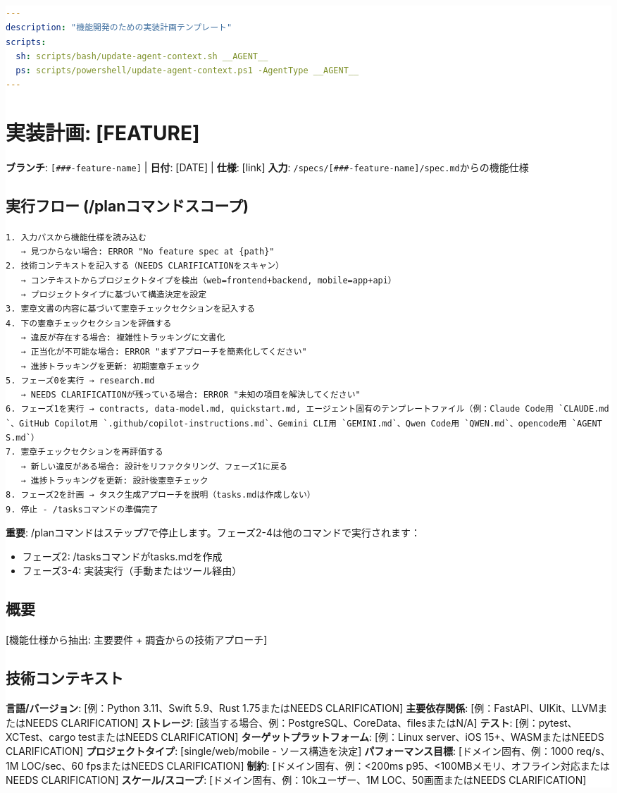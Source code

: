 ```yaml
---
description: "機能開発のための実装計画テンプレート"
scripts:
  sh: scripts/bash/update-agent-context.sh __AGENT__
  ps: scripts/powershell/update-agent-context.ps1 -AgentType __AGENT__
---
```


# 実装計画: [FEATURE]

**ブランチ**: `[###-feature-name]` | **日付**: [DATE] | **仕様**: [link]
**入力**: `/specs/[###-feature-name]/spec.md`からの機能仕様

## 実行フロー (/planコマンドスコープ)
```
1. 入力パスから機能仕様を読み込む
   → 見つからない場合: ERROR "No feature spec at {path}"
2. 技術コンテキストを記入する（NEEDS CLARIFICATIONをスキャン）
   → コンテキストからプロジェクトタイプを検出（web=frontend+backend, mobile=app+api）
   → プロジェクトタイプに基づいて構造決定を設定
3. 憲章文書の内容に基づいて憲章チェックセクションを記入する
4. 下の憲章チェックセクションを評価する
   → 違反が存在する場合: 複雑性トラッキングに文書化
   → 正当化が不可能な場合: ERROR "まずアプローチを簡素化してください"
   → 進捗トラッキングを更新: 初期憲章チェック
5. フェーズ0を実行 → research.md
   → NEEDS CLARIFICATIONが残っている場合: ERROR "未知の項目を解決してください"
6. フェーズ1を実行 → contracts, data-model.md, quickstart.md, エージェント固有のテンプレートファイル（例：Claude Code用 `CLAUDE.md`、GitHub Copilot用 `.github/copilot-instructions.md`、Gemini CLI用 `GEMINI.md`、Qwen Code用 `QWEN.md`、opencode用 `AGENTS.md`）
7. 憲章チェックセクションを再評価する
   → 新しい違反がある場合: 設計をリファクタリング、フェーズ1に戻る
   → 進捗トラッキングを更新: 設計後憲章チェック
8. フェーズ2を計画 → タスク生成アプローチを説明（tasks.mdは作成しない）
9. 停止 - /tasksコマンドの準備完了
```

**重要**: /planコマンドはステップ7で停止します。フェーズ2-4は他のコマンドで実行されます：
- フェーズ2: /tasksコマンドがtasks.mdを作成
- フェーズ3-4: 実装実行（手動またはツール経由）

## 概要
[機能仕様から抽出: 主要要件 + 調査からの技術アプローチ]

## 技術コンテキスト
**言語/バージョン**: [例：Python 3.11、Swift 5.9、Rust 1.75またはNEEDS CLARIFICATION]
**主要依存関係**: [例：FastAPI、UIKit、LLVMまたはNEEDS CLARIFICATION]
**ストレージ**: [該当する場合、例：PostgreSQL、CoreData、filesまたはN/A]
**テスト**: [例：pytest、XCTest、cargo testまたはNEEDS CLARIFICATION]
**ターゲットプラットフォーム**: [例：Linux server、iOS 15+、WASMまたはNEEDS CLARIFICATION]
**プロジェクトタイプ**: [single/web/mobile - ソース構造を決定]
**パフォーマンス目標**: [ドメイン固有、例：1000 req/s、1M LOC/sec、60 fpsまたはNEEDS CLARIFICATION]
**制約**: [ドメイン固有、例：<200ms p95、<100MBメモリ、オフライン対応またはNEEDS CLARIFICATION]
**スケール/スコープ**: [ドメイン固有、例：10kユーザー、1M LOC、50画面またはNEEDS CLARIFICATION]
